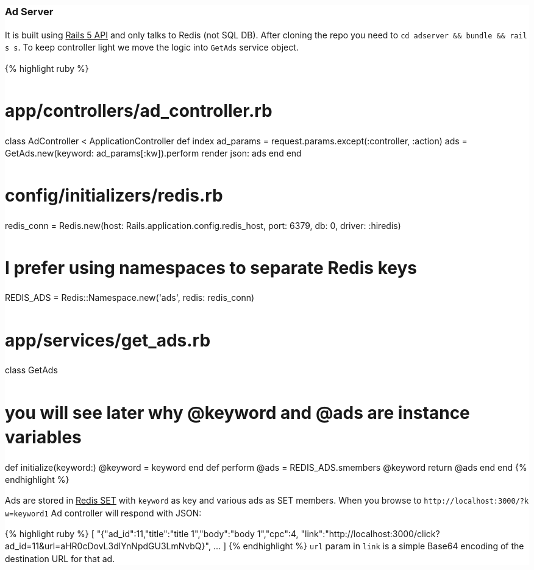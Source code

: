 ### Ad Server

It is built using [Rails 5 API](http://edgeguides.rubyonrails.org/api_app.html) and only talks to Redis (not SQL DB).  After cloning the repo you need to `cd adserver && bundle && rails s`.  To keep controller light we move the logic into `GetAds` service object.

{% highlight ruby %}
# app/controllers/ad_controller.rb
class AdController < ApplicationController
  def index
    ad_params = request.params.except(:controller, :action)
    ads = GetAds.new(keyword: ad_params[:kw]).perform
    render json: ads
  end
end
# config/initializers/redis.rb
redis_conn = Redis.new(host: Rails.application.config.redis_host, port: 6379, db: 0, driver: :hiredis)
# I prefer using namespaces to separate Redis keys
REDIS_ADS =  Redis::Namespace.new('ads', redis: redis_conn)
# app/services/get_ads.rb
class GetAds
  # you will see later why @keyword and @ads are instance variables
  def initialize(keyword:)
    @keyword = keyword
  end
  def perform
    @ads = REDIS_ADS.smembers @keyword
    return @ads
  end
end
{% endhighlight %}

Ads are stored in [Redis SET](http://redis.io/commands/smembers) with `keyword` as key and various ads as SET members.  When you browse to `http://localhost:3000/?kw=keyword1` Ad controller will respond with JSON:

{% highlight ruby %}
[
"{"ad_id":11,"title":"title 1","body":"body 1","cpc":4,
"link":"http://localhost:3000/click?ad_id=11&url=aHR0cDovL3dlYnNpdGU3LmNvbQ}",
...
]
{% endhighlight %}
`url` param in `link` is a simple Base64 encoding of the destination URL for that ad.  
